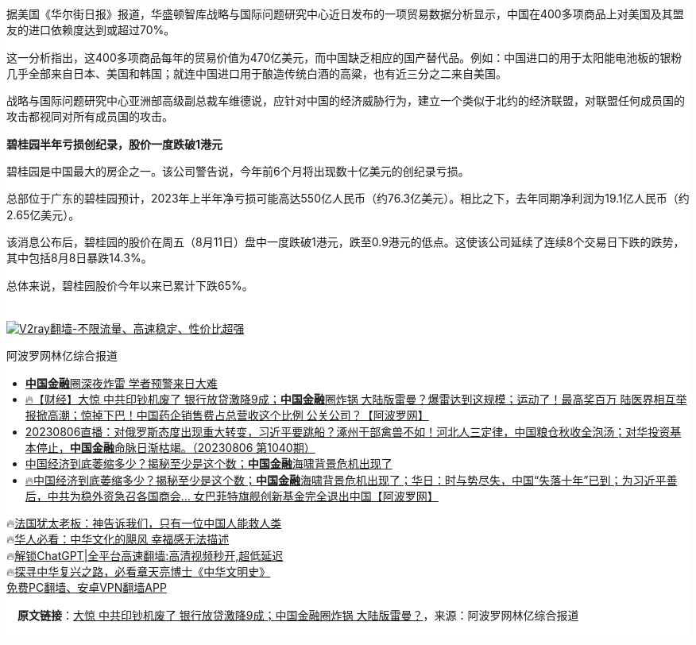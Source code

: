 <p>据美国《华尔街日报》报道，华盛顿智库战略与国际问题研究中心近日发布的一项贸易数据分析显示，中国在400多项商品上对美国及其盟友的进口依赖度达到或超过70%。</p> <p>这一分析指出，这400多项商品每年的贸易价值为470亿美元，而中国缺乏相应的国产替代品。例如：中国进口的用于太阳能电池板的银粉几乎全部来自日本、美国和韩国；就连中国进口用于酿造传统白酒的高粱，也有近三分之二来自美国。</p> <p>战略与国际问题研究中心亚洲部高级副总裁车维德说，应针对中国的经济威胁行为，建立一个类似于北约的经济联盟，对联盟任何成员国的攻击都视同对所有成员国的攻击。</p> <p><strong>碧桂园半年亏损创纪录，股价一度跌破1港元</strong></p> <p>碧桂园是中国最大的房企之一。该公司警告说，今年前6个月将出现数十亿美元的创纪录亏损。</p> <p>总部位于广东的碧桂园预计，2023年上半年净亏损可能高达550亿人民币（约76.3亿美元）。相比之下，去年同期净利润为19.1亿人民币（约2.65亿美元）。</p> <p>该消息公布后，碧桂园的股价在周五（8月11日）盘中一度跌破1港元，跌至0.9港元的低点。这使该公司延续了连续8个交易日下跌的跌势，其中包括8月8日暴跌14.3%。</p> <p>总体来说，碧桂园股价今年以来已累计下跌65%。</p> <p></p> <p><br/><a href="https://github.com/bannedbook/fanqiang/wiki/V2ray%E6%9C%BA%E5%9C%BA"><img src="https://raw.githubusercontent.com/bannedbook/fanqiang/master/v2ss/images/v2free.jpg" width="336" alt="V2ray翻墙-不限流量、高速稳定、性价比超强"></a><br/></p> <p>阿波罗网林亿综合报道</p>  <ul class='op-related-articles' title='相关阅读'> <li><a href='https://www.bannedbook.org/bnews/baitai/20230812/1919433.html' target='_blank'><b>中国金融</b>圈深夜炸雷 学者预警来日大难</a></li> <li><a href='https://www.bannedbook.org/bnews/bannedvideo/20230812/1919428.html' target='_blank'>🔥【财经】大惊 中共印钞机废了 银行放贷激降9成；<b>中国金融</b>圈炸锅 大陆版雷曼？爆雷达到这规模；运动了！最高奖百万 陆医界相互举报掀高潮；惊掉下巴！中国药企销售费占总营收这个比例 公关公司？【阿波罗网】</a></li> <li><a href='https://www.bannedbook.org/bnews/sohnews/20230806/1916303.html' target='_blank'>20230806直播：对俄罗斯态度出现重大转变，习近平要跳船？涿州干部禽兽不如！河北人三定律，中国粮仓秋收全泡汤；对华投资基本停止，<b>中国金融</b>命脉日渐枯竭。（20230806 第1040期）</a></li> <li><a href='https://www.bannedbook.org/bnews/cnnews/20230724/1911739.html' target='_blank'>中国经济到底萎缩多少？揭秘至少是这个数；<b>中国金融</b>海啸背景危机出现了</a></li> <li><a href='https://www.bannedbook.org/bnews/bannedvideo/20230722/1911128.html' target='_blank'>🔥中国经济到底萎缩多少？揭秘至少是这个数；<b>中国金融</b>海啸背景危机出现了；华日：时与势尽失，中国“失落十年”已到；为习近平善后，中共为稳外资急召各国商会… 女巴菲特旗舰创新基金完全退出中国【阿波罗网】</a></li> </ul> <p class="texttj"> 🔥<a href="https://www.bannedbook.org/bnews/ssgc/20230219/1850782.html" target="_blank">法国犹太老板：神告诉我们，只有一位中国人能救人类</a><br/> 🔥<a href="https://www.bannedbook.org/bnews/comments/20220220/1694796.html" target="_blank">华人必看：中华文化的飓风 幸福感无法描述</a><br/> 🔥<a href="https://github.com/bannedbook/fanqiang/wiki/V2ray%E6%9C%BA%E5%9C%BA" target="_blank">解锁ChatGPT|全平台高速翻墙:高清视频秒开,超低延迟</a><br/> 🔥<a href="https://www.bannedbook.org/bnews/comments/20220808/1768773.html" target="_blank">探寻中华复兴之路，必看章天亮博士《中华文明史》</a><br/> <a href="https://github.com/bannedbook/fanqiang/wiki/%E7%A6%81%E9%97%BB%E7%BD%91%E5%AE%89%E5%8D%93%E7%BF%BB%E5%A2%99%E6%96%B0%E9%97%BBAPP" target="_blank">免费PC翻墙、安卓VPN翻墙APP</a><br/> </p><p class="src-info">　<b>原文链接</b>：<a class="src_link" href="https://www.aboluowang.com/2023/0814/1940740.html" target="_blank">大惊 中共印钞机废了 银行放贷激降9成；中国金融圈炸锅 大陆版雷曼？</a>，来源：阿波罗网林亿综合报道 </p><a name='sharetosocial'></a> <div style="margin-bottom:5px;padding-bottom:5px;clear:both"> <div id="archive-pix-1" class="banner-ads">  <div id="27602x728x90x621x_ADSLOT1" clicktrack="%%CLICK_URL_ESC%%"></div>   </div> <div id="archive-pix-2" class="banner-ads">  <div id="27556x300x250x621x_ADSLOT1" clicktrack="%%CLICK_URL_ESC%%" style="margin:0 auto;text-align:center"></div>   </div> </div>  <div id="archive-pix-1" class="banner-ads">  <div id="27603x728x90x621x_ADSLOT1" clicktrack="%%CLICK_URL_ESC%%"></div>   </div> </div> 
